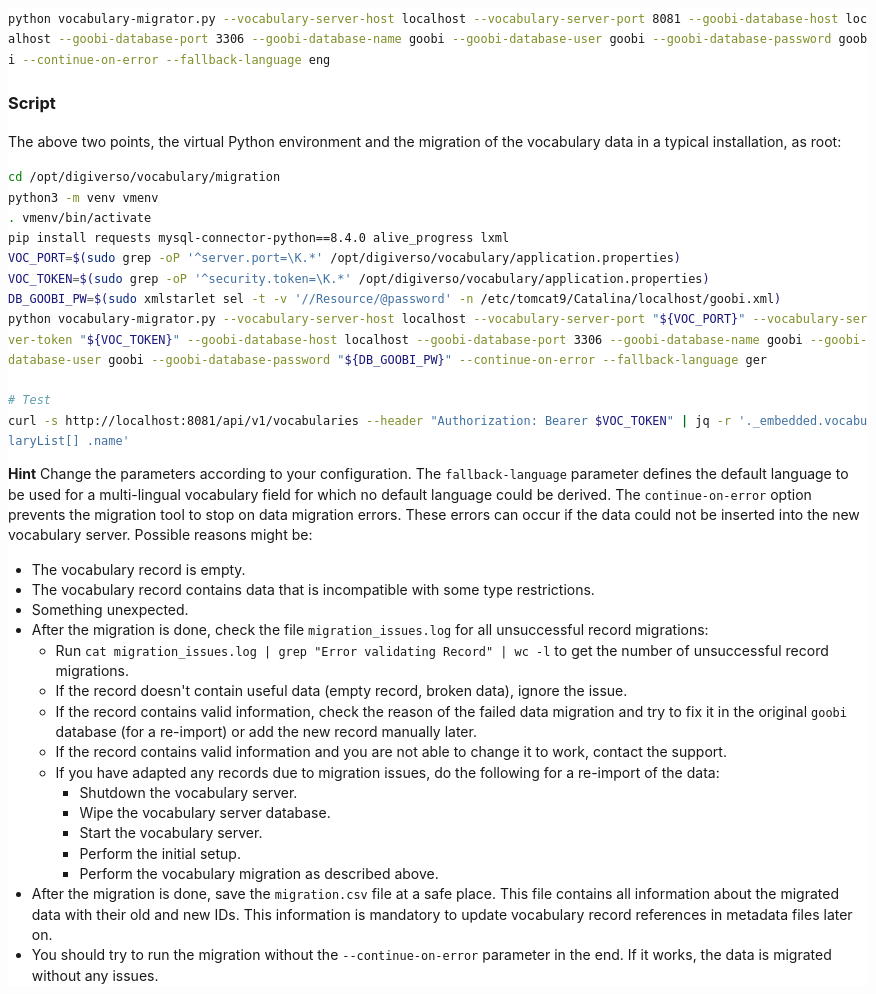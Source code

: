 ```bash
python vocabulary-migrator.py --vocabulary-server-host localhost --vocabulary-server-port 8081 --goobi-database-host localhost --goobi-database-port 3306 --goobi-database-name goobi --goobi-database-user goobi --goobi-database-password goobi --continue-on-error --fallback-language eng
```

### Script 
The above two points, the virtual Python environment and the migration of the vocabulary data in a typical installation, as root:

```bash
cd /opt/digiverso/vocabulary/migration
python3 -m venv vmenv
. vmenv/bin/activate
pip install requests mysql-connector-python==8.4.0 alive_progress lxml
VOC_PORT=$(sudo grep -oP '^server.port=\K.*' /opt/digiverso/vocabulary/application.properties)
VOC_TOKEN=$(sudo grep -oP '^security.token=\K.*' /opt/digiverso/vocabulary/application.properties)
DB_GOOBI_PW=$(sudo xmlstarlet sel -t -v '//Resource/@password' -n /etc/tomcat9/Catalina/localhost/goobi.xml)
python vocabulary-migrator.py --vocabulary-server-host localhost --vocabulary-server-port "${VOC_PORT}" --vocabulary-server-token "${VOC_TOKEN}" --goobi-database-host localhost --goobi-database-port 3306 --goobi-database-name goobi --goobi-database-user goobi --goobi-database-password "${DB_GOOBI_PW}" --continue-on-error --fallback-language ger

# Test
curl -s http://localhost:8081/api/v1/vocabularies --header "Authorization: Bearer $VOC_TOKEN" | jq -r '._embedded.vocabularyList[] .name'
```

**Hint** Change the parameters according to your configuration. The `fallback-language` parameter defines the default language to be used for a multi-lingual vocabulary field for which no default language could be derived. The `continue-on-error` option prevents the migration tool to stop on data migration errors. These errors can occur if the data could not be inserted into the new vocabulary server. Possible reasons might be:
- The vocabulary record is empty.
- The vocabulary record contains data that is incompatible with some type restrictions.
- Something unexpected.
- After the migration is done, check the file `migration_issues.log` for all unsuccessful record migrations:
    - Run `cat migration_issues.log | grep "Error validating Record" | wc -l` to get the number of unsuccessful record migrations.
    - If the record doesn't contain useful data (empty record, broken data), ignore the issue.
    - If the record contains valid information, check the reason of the failed data migration and try to fix it in the original `goobi` database (for a re-import) or add the new record manually later.
    - If the record contains valid information and you are not able to change it to work, contact the support.
    - If you have adapted any records due to migration issues, do the following for a re-import of the data:
        - Shutdown the vocabulary server.
        - Wipe the vocabulary server database.
        - Start the vocabulary server.
        - Perform the initial setup.
        - Perform the vocabulary migration as described above.
- After the migration is done, save the `migration.csv` file at a safe place.
This file contains all information about the migrated data with their old and new IDs. 
This information is mandatory to update vocabulary record references in metadata files later on.
- You should try to run the migration without the `--continue-on-error` parameter in the end. If it works, the data is migrated without any issues.
